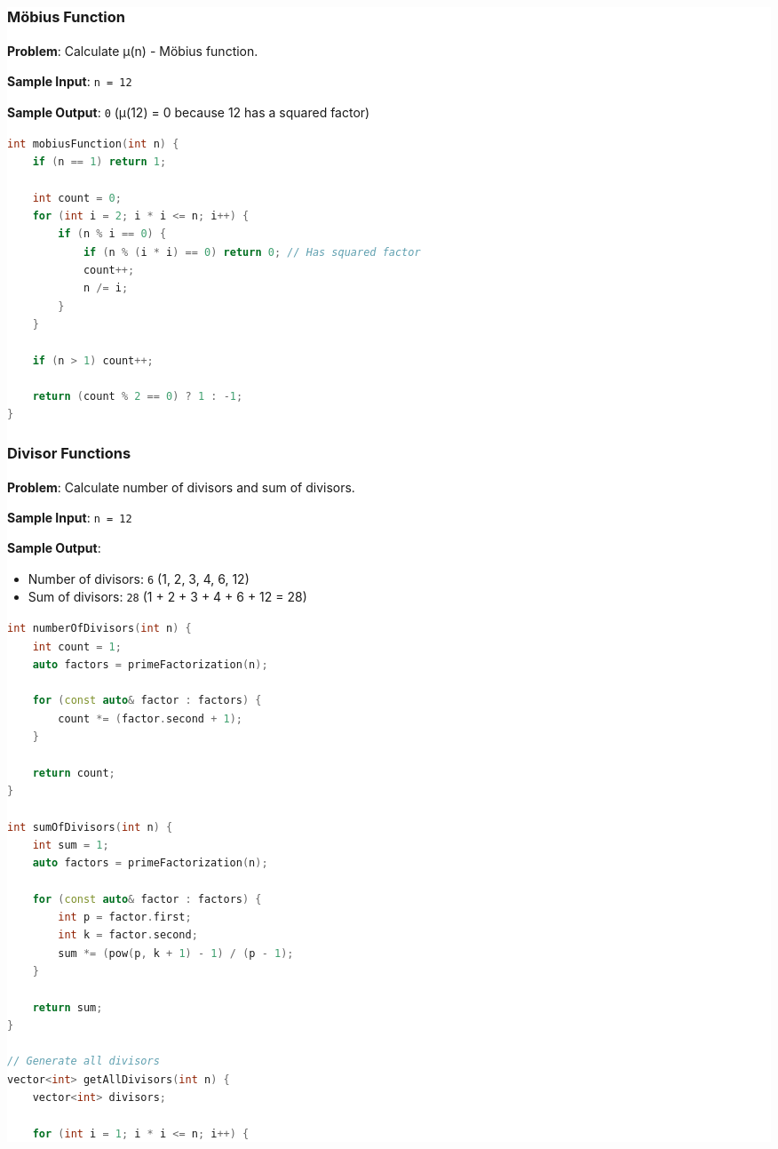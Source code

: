 ### Möbius Function

**Problem**: Calculate μ(n) - Möbius function.

**Sample Input**: `n = 12`

**Sample Output**: `0` (μ(12) = 0 because 12 has a squared factor)

```cpp
int mobiusFunction(int n) {
    if (n == 1) return 1;
    
    int count = 0;
    for (int i = 2; i * i <= n; i++) {
        if (n % i == 0) {
            if (n % (i * i) == 0) return 0; // Has squared factor
            count++;
            n /= i;
        }
    }
    
    if (n > 1) count++;
    
    return (count % 2 == 0) ? 1 : -1;
}
```

### Divisor Functions

**Problem**: Calculate number of divisors and sum of divisors.

**Sample Input**: `n = 12`

**Sample Output**: 
- Number of divisors: `6` (1, 2, 3, 4, 6, 12)
- Sum of divisors: `28` (1 + 2 + 3 + 4 + 6 + 12 = 28)

```cpp
int numberOfDivisors(int n) {
    int count = 1;
    auto factors = primeFactorization(n);
    
    for (const auto& factor : factors) {
        count *= (factor.second + 1);
    }
    
    return count;
}

int sumOfDivisors(int n) {
    int sum = 1;
    auto factors = primeFactorization(n);
    
    for (const auto& factor : factors) {
        int p = factor.first;
        int k = factor.second;
        sum *= (pow(p, k + 1) - 1) / (p - 1);
    }
    
    return sum;
}

// Generate all divisors
vector<int> getAllDivisors(int n) {
    vector<int> divisors;
    
    for (int i = 1; i * i <= n; i++) {
```